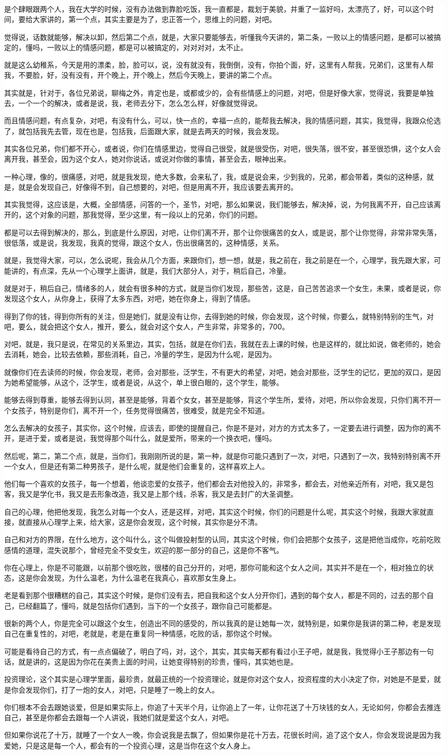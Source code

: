 是个肆眼跟两个人，我在大学的时候，没有办法做到靠脸吃饭，我一直都是，裁划于美貌，并重了一监好吗，太漂亮了，好，可以这个时间，要给大家讲的，第一个点，其实主要是为了，忠正答一个，思维上的问题，对吧。

觉得说，话数就能够，解决以卸，然后第二个点，就是，大家只要能够去，听懂我今天讲的，第二条，一败以上的情感问题，是都可以被搞定的，懂吗，一败以上的情感问题，都是可以被搞定的，对对对对，太不止。

就是这么幼稚系，今天是用的漂柔，脸，脸可以，说，没有就没有，我倒倒，没有，你拍个面，好，这里有人帮我，兄弟们，这里有人帮我，不要脸，好，没有没有，开个晚上，开个晚上，然后今天晚上，要讲的第二个点。

其实就是，针对于，各位兄弟说，聊梅之外，肯定也是，或都或少的，会有些情感上的问题，对吧，但是好像大家，觉得说，我要是单独去，一个一个的解决，或者是说，我，老师去分下，怎么怎么样，好像就觉得说。

而且情感问题，有点复杂，对吧，有没有什么，可以，快一点的，幸福一点的，能帮我去解决，我的情感问题，其实，我觉得，我跟众伦选了，就包括我先去管，现在也是，包括我，后面跟大家，就是去两天的时候，我会发现。

其实各位兄弟，你们都不开心，或者说，你们在情感里边，觉得自己很受，就是很受伤，对吧，很失落，很不安，甚至很恐惧，这个女人会离开我，甚至会，因为这个女人，她对你说话，或说对你做的事情，甚至会去，眼神出来。

一种心理，像的，很痛感，对吧，就是我发现，绝大多数，会来私了，我，或是说会来，少到我的，兄弟，都会带着，类似的这种感，就是，就是会发现自己，好像得不到，自己想要的，对吧，但是用离不开，我应该要去离开的。

其实我觉得，这应该是，大概，全部情感，问答的一个，圣节，对吧，那么如果说，我们能够去，解决掉，说，为何我离不开，自己应该离开的，这个对象的问题，那我觉得，至少这里，有一段以上的兄弟，你们的问题。

都是可以去得到解决的，那么，到底是什么原因，对吧，让你们离不开，那个让你很痛苦的女人，或是说，那个让你觉得，非常非常失落，很低落，或是说，我发现，我真的觉得，跟这个女人，伤出很痛苦的，这种情感，关系。

就是，我觉得大家，可以，怎么说呢，我会从几个方面，来跟你们，想一想，就是，我之前在，我之前是在一个，心理学，我先跟大家，可能讲的，有点深，先从一个心理学上面讲，就是，我们大部分人，对于，稍后自己，冷量。

就是对于，稍后自己，情绪多的人，就会有很多种的方式，就是当你们发现，那些苦，这是，自己苦苦追求一个女生，未果，或者是说，你发现这个女人，从你身上，获得了太多东西，对吧，她在你身上，得到了情感。

得到了你的钱，得到你所有的关注，但是她们，就是没有让你，去得到她的时候，你会发现，这个时候，你要么，就特别特别的生气，对吧，要么，就会把这个女人，推开，要么，就会对这个女人，产生非常，非常多的，700。

对吧，就是，我只是说，在常见的关系里边，其实，包括，就是在你们去，我就在去上课的时候，也是这样的，就比如说，做老师的，她会去消耗，她会，比较去依赖，那些消耗，自己，冷量的学生，是因为什么呢，是因为。

就像你们在去读师的时候，你会发现，老师，会对那些，泛学生，不有更大的希望，对吧，她会对那些，泛学生的记忆，更加的双口，是因为她希望能够，从这个，泛学生，或者是说，从这个，单上很白眼的，这个学生，能够。

能够去得到尊重，能够去得到认同，甚至是能够，背着个女女，甚至是能够，背这个学生所，爱待，对吧，所以你会发现，只你们离不开一个女孩子，特别是你们，离不开一个，任务觉得很痛苦，很难受，就是完全不知道。

怎么去解决的女孩子，其实你，这个时候，应该去，即使的提醒自己，你是不是对，对方的方式太多了，一定要去进行调整，因为你的离不开，是进于爱，或者是说，我觉得那个叫什么，就是爱所，带来的一个换衣吧，懂吗。

然后呢，第二，第二个点，就是，当你们，我刚刚所说的是，第一种，就是你可能只遇到了一次，对吧，只遇到了一次，我特别特别离不开一个女人，但是还有第二种男孩子，是什么呢，就是他们会重复的，这样喜欢上人。

他们每一个喜欢的女孩子，每一个想着，他谈恋爱的女孩子，他们都会去对他投入的，非常多，都会去，对他亲近所有，对吧，我又是包客，我又是学化书，我又是去形象改造，我又是上那个线，杀客，我又是去封广的大圣调整。

自己的心理，他把他发现，我怎么对每一个女人，还是这样，对吧，其实这个时候，你们的问题是什么呢，其实这个时候，我跟大家就直接，就直接从心理学上来，给大家，这是你会发现，这个时候，其实你是分不清。

自己和对方的界限，在什么地方，这个叫什么，这个叫做投射型的认同，其实这个时候，你们会把那个女孩子，这是把他当成你，吃前吃败感情的道理，混失说那个，曾经完全不受女生，欢迎的那一部分的自己，这是你不客气。

你在心理上，你是不可能跟，以前那个很吃败，很楼的自己分开的，对吧，那你可能和这个女人之间，其实并不是在一个，相对独立的状态，这是你会发现，为什么温老，为什么温老在我真心，喜欢那女生身上。

老是看到那个很糟糕的自己，其实这个时候，是你们没有去，把自我和这个女人分开你们，遇到的每个女人，都是不同的，过去的那个自己，已经翻篇了，懂吗，就是包括你们遇到，当下的一个女孩子，跟你自己可能都是。

很新的两个人，你是完全可以跟这个女生，创造出不同的感受的，所以我真的是让她每一次，就特别是，如果你是我讲的第二种，老是发现自己在重复性的，对吧，老就是，老是在重复同一种情感，吃败的话，那你这个时候。

可能是看待自己的方式，有一点点偏破了，明白了吗，对，这个，其实，其实每天都有看过小王子吧，就是我，我觉得小王子那边有一句话，就是讲的，这是因为你花在美贵上面的时间，让她变得特别的珍贵，懂吗，其实她也是。

投资理论，这个其实是心理学里面，最珍贵，就最正统的一个投资理论，就是你对这个女人，投资程度的大小决定了你，对她是不是爱，就是你会发现你们，打了一炮的女人，对吧，只是睡了一晚上的女人。

你们根本不会去跟她谈爱，但是如果实际上，你追了十天半个月，让你追上了一年，让你花送了十万块钱的女人，无论如何，你都会去推连自己，甚至是你都会去跟每一个人讲说，我她们就是爱这个女人，对吧。

但如果你说花了十万，就睡了一个女人一晚，你会说我是去飘了，但如果你是花十万去，花很长时间，追了这个女人，你会发现说是因为我爱她，只是这是每一个人，都会有的一个投资心理，这是当你在这个女人身上。
